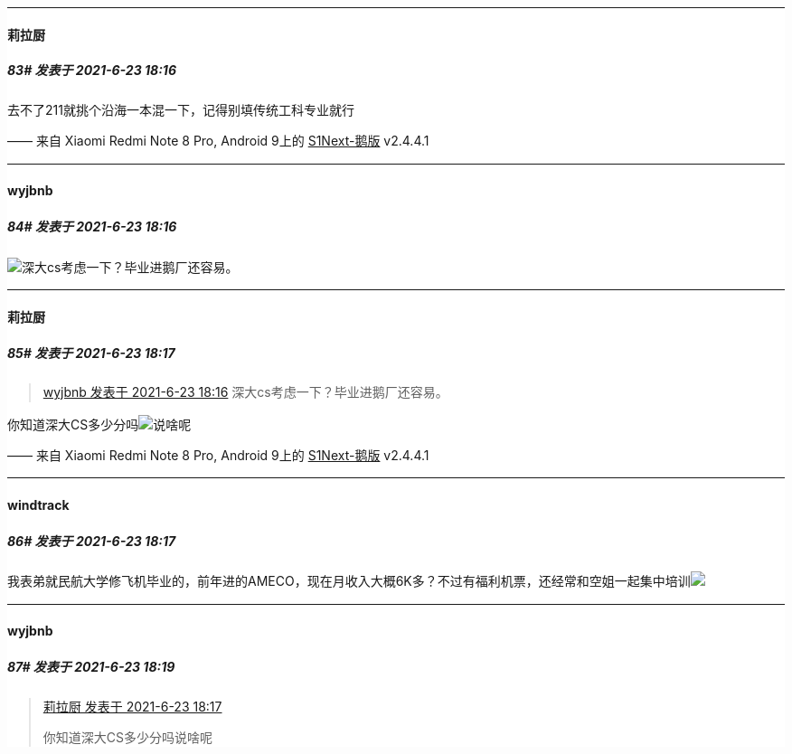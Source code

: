 
*****

####  莉拉厨  
##### 83#       发表于 2021-6-23 18:16


去不了211就挑个沿海一本混一下，记得别填传统工科专业就行

—— 来自 Xiaomi Redmi Note 8 Pro, Android 9上的 [S1Next-鹅版](https://github.com/ykrank/S1-Next/releases) v2.4.4.1


*****

####  wyjbnb  
##### 84#       发表于 2021-6-23 18:16


<img src="https://static.saraba1st.com/image/smiley/face2017/067.png" referrerpolicy="no-referrer">深大cs考虑一下？毕业进鹅厂还容易。


*****

####  莉拉厨  
##### 85#       发表于 2021-6-23 18:17


<blockquote><a href="httphttps://bbs.saraba1st.com/2b/forum.php?mod=redirect&amp;goto=findpost&amp;pid=51712687&amp;ptid=2009130" target="_blank">wyjbnb 发表于 2021-6-23 18:16</a>
深大cs考虑一下？毕业进鹅厂还容易。</blockquote>
你知道深大CS多少分吗<img src="https://static.saraba1st.com/image/smiley/face2017/068.png" referrerpolicy="no-referrer">说啥呢

—— 来自 Xiaomi Redmi Note 8 Pro, Android 9上的 [S1Next-鹅版](https://github.com/ykrank/S1-Next/releases) v2.4.4.1


*****

####  windtrack  
##### 86#       发表于 2021-6-23 18:17


我表弟就民航大学修飞机毕业的，前年进的AMECO，现在月收入大概6K多？不过有福利机票，还经常和空姐一起集中培训<img src="https://static.saraba1st.com/image/smiley/face2017/053.png" referrerpolicy="no-referrer">


*****

####  wyjbnb  
##### 87#       发表于 2021-6-23 18:19


<blockquote><a href="httphttps://bbs.saraba1st.com/2b/forum.php?mod=redirect&amp;goto=findpost&amp;pid=51712694&amp;ptid=2009130" target="_blank">莉拉厨 发表于 2021-6-23 18:17</a>

你知道深大CS多少分吗说啥呢
